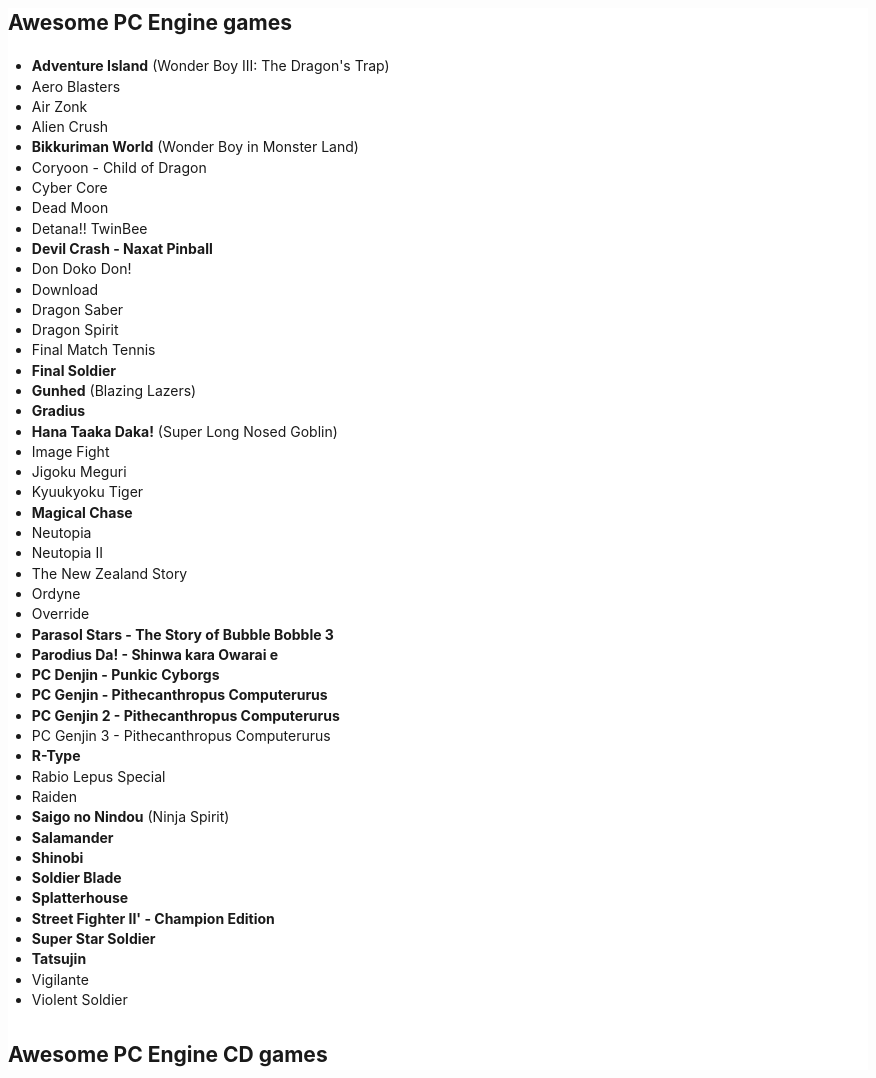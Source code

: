 ## Awesome PC Engine games

- **Adventure Island** (Wonder Boy III: The Dragon's Trap)
- Aero Blasters
- Air Zonk
- Alien Crush
- **Bikkuriman World** (Wonder Boy in Monster Land)
- Coryoon - Child of Dragon
- Cyber Core
- Dead Moon
- Detana!! TwinBee
- **Devil Crash - Naxat Pinball**
- Don Doko Don!
- Download
- Dragon Saber
- Dragon Spirit
- Final Match Tennis
- **Final Soldier**
- **Gunhed** (Blazing Lazers)
- **Gradius**
- **Hana Taaka Daka!** (Super Long Nosed Goblin)
- Image Fight
- Jigoku Meguri
- Kyuukyoku Tiger
- **Magical Chase**
- Neutopia
- Neutopia II
- The New Zealand Story
- Ordyne
- Override
- **Parasol Stars - The Story of Bubble Bobble 3**
- **Parodius Da! - Shinwa kara Owarai e**
- **PC Denjin - Punkic Cyborgs**
- **PC Genjin - Pithecanthropus Computerurus**
- **PC Genjin 2 - Pithecanthropus Computerurus**
- PC Genjin 3 - Pithecanthropus Computerurus
- **R-Type**
- Rabio Lepus Special
- Raiden
- **Saigo no Nindou** (Ninja Spirit)
- **Salamander**
- **Shinobi**
- **Soldier Blade**
- **Splatterhouse**
- **Street Fighter II' - Champion Edition**
- **Super Star Soldier**
- **Tatsujin**
- Vigilante
- Violent Soldier

## Awesome PC Engine CD games
